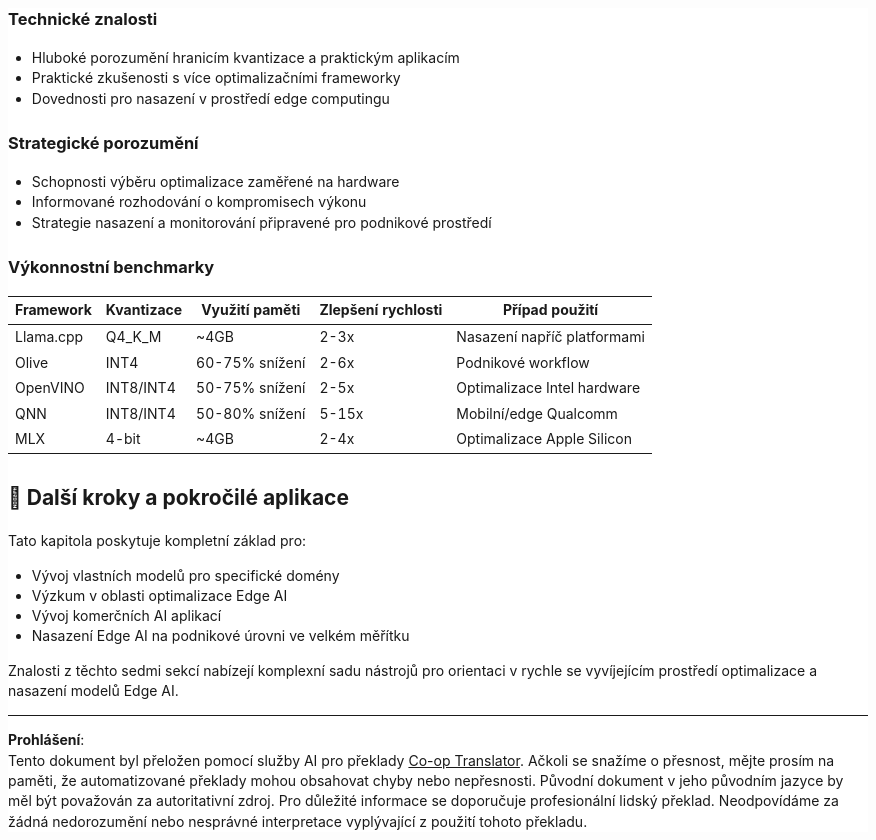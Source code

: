 ### **Technické znalosti**
- Hluboké porozumění hranicím kvantizace a praktickým aplikacím
- Praktické zkušenosti s více optimalizačními frameworky
- Dovednosti pro nasazení v prostředí edge computingu

### **Strategické porozumění**
- Schopnosti výběru optimalizace zaměřené na hardware
- Informované rozhodování o kompromisech výkonu
- Strategie nasazení a monitorování připravené pro podnikové prostředí

### **Výkonnostní benchmarky**

| Framework | Kvantizace | Využití paměti | Zlepšení rychlosti | Případ použití |
|-----------|-------------|--------------|-------------------|----------|
| Llama.cpp | Q4_K_M | ~4GB | 2-3x | Nasazení napříč platformami |
| Olive | INT4 | 60-75% snížení | 2-6x | Podnikové workflow |
| OpenVINO | INT8/INT4 | 50-75% snížení | 2-5x | Optimalizace Intel hardware |
| QNN | INT8/INT4 | 50-80% snížení | 5-15x | Mobilní/edge Qualcomm |
| MLX | 4-bit | ~4GB | 2-4x | Optimalizace Apple Silicon |

## 🚀 Další kroky a pokročilé aplikace

Tato kapitola poskytuje kompletní základ pro:
- Vývoj vlastních modelů pro specifické domény
- Výzkum v oblasti optimalizace Edge AI
- Vývoj komerčních AI aplikací
- Nasazení Edge AI na podnikové úrovni ve velkém měřítku

Znalosti z těchto sedmi sekcí nabízejí komplexní sadu nástrojů pro orientaci v rychle se vyvíjejícím prostředí optimalizace a nasazení modelů Edge AI.

---

**Prohlášení**:  
Tento dokument byl přeložen pomocí služby AI pro překlady [Co-op Translator](https://github.com/Azure/co-op-translator). Ačkoli se snažíme o přesnost, mějte prosím na paměti, že automatizované překlady mohou obsahovat chyby nebo nepřesnosti. Původní dokument v jeho původním jazyce by měl být považován za autoritativní zdroj. Pro důležité informace se doporučuje profesionální lidský překlad. Neodpovídáme za žádná nedorozumění nebo nesprávné interpretace vyplývající z použití tohoto překladu.